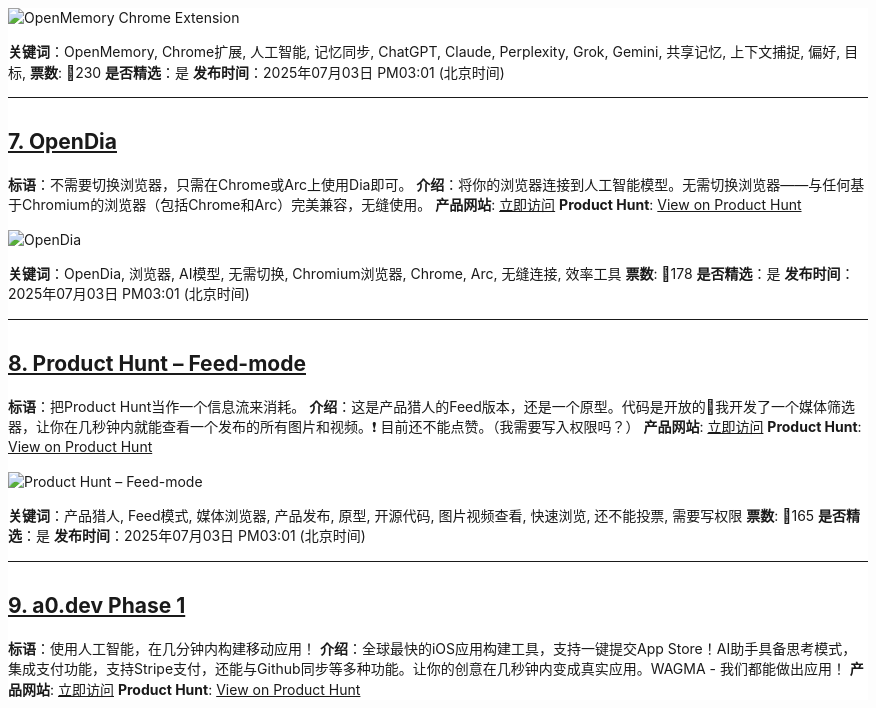 ![OpenMemory Chrome Extension]()

**关键词**：OpenMemory, Chrome扩展, 人工智能, 记忆同步, ChatGPT, Claude, Perplexity, Grok, Gemini, 共享记忆, 上下文捕捉, 偏好, 目标,
**票数**: 🔺230
**是否精选**：是
**发布时间**：2025年07月03日 PM03:01 (北京时间)

---

## [7. OpenDia](https://www.producthunt.com/products/opendia?utm_campaign=producthunt-api&utm_medium=api-v2&utm_source=Application%3A+daily+ph+%28ID%3A+133301%29)
**标语**：不需要切换浏览器，只需在Chrome或Arc上使用Dia即可。
**介绍**：将你的浏览器连接到人工智能模型。无需切换浏览器——与任何基于Chromium的浏览器（包括Chrome和Arc）完美兼容，无缝使用。
**产品网站**: [立即访问](https://www.producthunt.com/r/T7UEV4GREXXMY4?utm_campaign=producthunt-api&utm_medium=api-v2&utm_source=Application%3A+daily+ph+%28ID%3A+133301%29)
**Product Hunt**: [View on Product Hunt](https://www.producthunt.com/products/opendia?utm_campaign=producthunt-api&utm_medium=api-v2&utm_source=Application%3A+daily+ph+%28ID%3A+133301%29)

![OpenDia]()

**关键词**：OpenDia, 浏览器, AI模型, 无需切换, Chromium浏览器, Chrome, Arc, 无缝连接, 效率工具
**票数**: 🔺178
**是否精选**：是
**发布时间**：2025年07月03日 PM03:01 (北京时间)

---

## [8. Product Hunt – Feed-mode](https://www.producthunt.com/products/product-hunt-feed-mode?utm_campaign=producthunt-api&utm_medium=api-v2&utm_source=Application%3A+daily+ph+%28ID%3A+133301%29)
**标语**：把Product Hunt当作一个信息流来消耗。
**介绍**：这是产品猎人的Feed版本，还是一个原型。代码是开放的🎨我开发了一个媒体筛选器，让你在几秒钟内就能查看一个发布的所有图片和视频。❗ 目前还不能点赞。（我需要写入权限吗？）
**产品网站**: [立即访问](https://www.producthunt.com/r/AZROD5PRYPTZEA?utm_campaign=producthunt-api&utm_medium=api-v2&utm_source=Application%3A+daily+ph+%28ID%3A+133301%29)
**Product Hunt**: [View on Product Hunt](https://www.producthunt.com/products/product-hunt-feed-mode?utm_campaign=producthunt-api&utm_medium=api-v2&utm_source=Application%3A+daily+ph+%28ID%3A+133301%29)

![Product Hunt – Feed-mode]()

**关键词**：产品猎人, Feed模式, 媒体浏览器, 产品发布, 原型, 开源代码, 图片视频查看, 快速浏览, 还不能投票, 需要写权限
**票数**: 🔺165
**是否精选**：是
**发布时间**：2025年07月03日 PM03:01 (北京时间)

---

## [9. a0.dev Phase 1](https://www.producthunt.com/products/a0-dev?utm_campaign=producthunt-api&utm_medium=api-v2&utm_source=Application%3A+daily+ph+%28ID%3A+133301%29)
**标语**：使用人工智能，在几分钟内构建移动应用！
**介绍**：全球最快的iOS应用构建工具，支持一键提交App Store！AI助手具备思考模式，集成支付功能，支持Stripe支付，还能与Github同步等多种功能。让你的创意在几秒钟内变成真实应用。WAGMA - 我们都能做出应用！
**产品网站**: [立即访问](https://www.producthunt.com/r/KPIZBDS7SF4FLL?utm_campaign=producthunt-api&utm_medium=api-v2&utm_source=Application%3A+daily+ph+%28ID%3A+133301%29)
**Product Hunt**: [View on Product Hunt](https://www.producthunt.com/products/a0-dev?utm_campaign=producthunt-api&utm_medium=api-v2&utm_source=Application%3A+daily+ph+%28ID%3A+133301%29)
